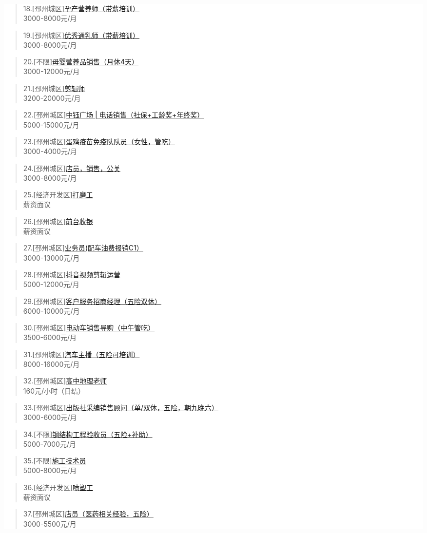 >18.[邳州城区][孕产营养师（带薪培训）](https://www.pizhouzhipin.com/job/32033)<br>
>3000-8000元/月

>19.[邳州城区][优秀通乳师（带薪培训）](https://www.pizhouzhipin.com/job/32032)<br>
>3000-8000元/月

>20.[不限][母婴营养品销售（月休4天）](https://www.pizhouzhipin.com/job/32031)<br>
>3000-12000元/月

>21.[邳州城区][剪辑师](https://www.pizhouzhipin.com/job/31446)<br>
>3200-20000元/月

>22.[邳州城区][中钰广场 | 电话销售（社保+工龄奖+年终奖）](https://www.pizhouzhipin.com/job/31855)<br>
>5000-15000元/月

>23.[邳州城区][蛋鸡疫苗免疫队队员（女性，管吃）](https://www.pizhouzhipin.com/job/31119)<br>
>3000-4000元/月

>24.[邳州城区][店员，销售，公关](https://www.pizhouzhipin.com/job/17315)<br>
>3000-8000元/月

>25.[经济开发区][打磨工](https://www.pizhouzhipin.com/job/32052)<br>
>薪资面议

>26.[邳州城区][前台收银](https://www.pizhouzhipin.com/job/25414)<br>
>薪资面议

>27.[邳州城区][业务员(配车油费报销C1）](https://www.pizhouzhipin.com/job/8933)<br>
>3000-13000元/月

>28.[邳州城区][抖音视频剪辑运营](https://www.pizhouzhipin.com/job/32105)<br>
>5000-12000元/月

>29.[邳州城区][客户服务招商经理（五险双休）](https://www.pizhouzhipin.com/job/32016)<br>
>6000-10000元/月

>30.[邳州城区][电动车销售导购（中午管吃）](https://www.pizhouzhipin.com/job/31697)<br>
>3500-6000元/月

>31.[邳州城区][汽车主播（五险可培训）](https://www.pizhouzhipin.com/job/28592)<br>
>8000-16000元/月

>32.[邳州城区][高中地理老师](https://www.pizhouzhipin.com/job/32078)<br>
>160元/小时（日结）

>33.[邳州城区][出版社采编销售顾问（单/双休，五险，朝九晚六）](https://www.pizhouzhipin.com/job/27736)<br>
>3000-6000元/月

>34.[不限][钢结构工程验收员（五险+补助）](https://www.pizhouzhipin.com/job/31837)<br>
>5000-7000元/月

>35.[不限][施工技术员](https://www.pizhouzhipin.com/job/31994)<br>
>5000-8000元/月

>36.[经济开发区][喷塑工](https://www.pizhouzhipin.com/job/32053)<br>
>薪资面议

>37.[邳州城区][店员（医药相关经验，五险）](https://www.pizhouzhipin.com/job/8040)<br>
>3000-5500元/月
